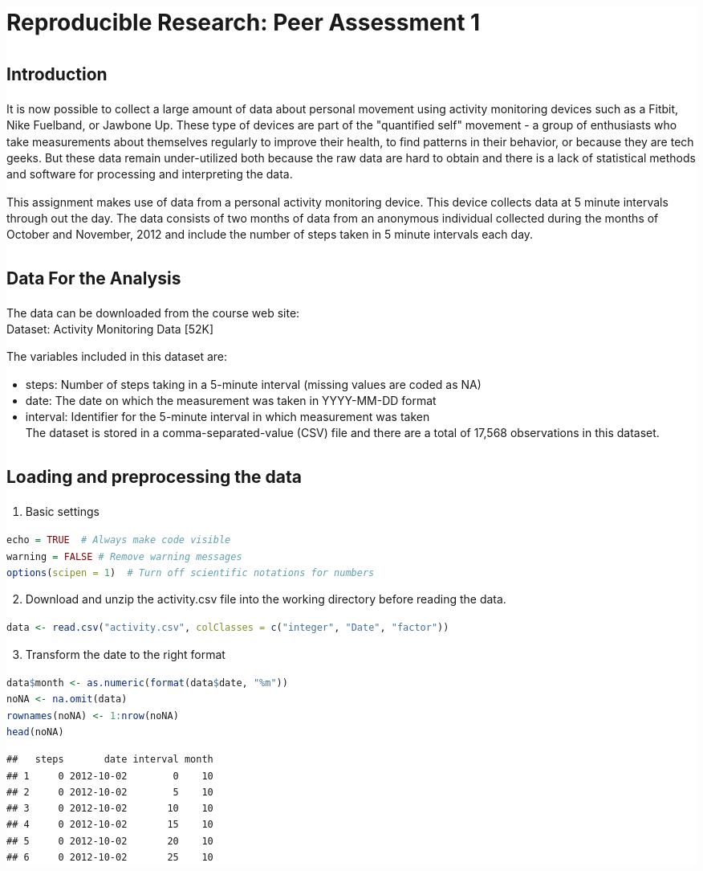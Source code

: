 # Reproducible Research: Peer Assessment 1

## Introduction

It is now possible to collect a large amount of data about personal movement using activity monitoring devices such as a Fitbit, Nike Fuelband, or Jawbone Up. These type of devices are part of the "quantified self" movement - a group of enthusiasts who take measurements about themselves regularly to improve their health, to find patterns in their behavior, or because they are tech geeks. But these data remain under-utilized both because the raw data are hard to obtain and there is a lack of statistical methods and software for processing and interpreting the data.

This assignment makes use of data from a personal activity monitoring device. This device collects data at 5 minute intervals through out the day. The data consists of two months of data from an anonymous individual collected during the months of October and November, 2012 and include the number of steps taken in 5 minute intervals each day.


## Data For the Analysis

The data can be downloaded from the course web site:   
Dataset: Activity Monitoring Data [52K]  

The variables included in this dataset are:   
- steps: Number of steps taking in a 5-minute interval (missing values are coded as NA)    
- date: The date on which the measurement was taken in YYYY-MM-DD format    
- interval: Identifier for the 5-minute interval in which measurement was taken      
The dataset is stored in a comma-separated-value (CSV) file and there are a total of 17,568 observations in this dataset.

## Loading and preprocessing the data
1. Basic settings

```r
echo = TRUE  # Always make code visible
warning = FALSE # Remove warning messages
options(scipen = 1)  # Turn off scientific notations for numbers
```

2. Download and unzip the activity.csv file into the working directory before reading the data.

```r
data <- read.csv("activity.csv", colClasses = c("integer", "Date", "factor"))
```

3. Transform the date to the right format

```r
data$month <- as.numeric(format(data$date, "%m"))
noNA <- na.omit(data)
rownames(noNA) <- 1:nrow(noNA)
head(noNA)
```

```
##   steps       date interval month
## 1     0 2012-10-02        0    10
## 2     0 2012-10-02        5    10
## 3     0 2012-10-02       10    10
## 4     0 2012-10-02       15    10
## 5     0 2012-10-02       20    10
## 6     0 2012-10-02       25    10
```
